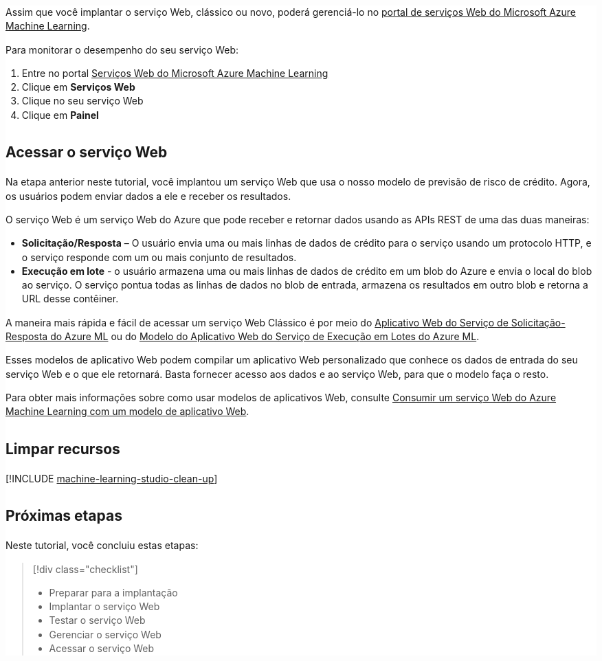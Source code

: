 Assim que você implantar o serviço Web, clássico ou novo, poderá gerenciá-lo no [portal de serviços Web do Microsoft Azure Machine Learning](https://services.azureml.net/quickstart).

Para monitorar o desempenho do seu serviço Web:

1. Entre no portal [Serviços Web do Microsoft Azure Machine Learning](https://services.azureml.net/quickstart)
1. Clique em **Serviços Web**
1. Clique no seu serviço Web
1. Clique em **Painel**

## <a name="access-the-web-service"></a>Acessar o serviço Web

Na etapa anterior neste tutorial, você implantou um serviço Web que usa o nosso modelo de previsão de risco de crédito. Agora, os usuários podem enviar dados a ele e receber os resultados. 

O serviço Web é um serviço Web do Azure que pode receber e retornar dados usando as APIs REST de uma das duas maneiras:  

* **Solicitação/Resposta** – O usuário envia uma ou mais linhas de dados de crédito para o serviço usando um protocolo HTTP, e o serviço responde com um ou mais conjunto de resultados.
* **Execução em lote** - o usuário armazena uma ou mais linhas de dados de crédito em um blob do Azure e envia o local do blob ao serviço. O serviço pontua todas as linhas de dados no blob de entrada, armazena os resultados em outro blob e retorna a URL desse contêiner.  

A maneira mais rápida e fácil de acessar um serviço Web Clássico é por meio do [Aplicativo Web do Serviço de Solicitação-Resposta do Azure ML](https://azure.microsoft.com/marketplace/partners/microsoft/azuremlaspnettemplateforrrs/) ou do [Modelo do Aplicativo Web do Serviço de Execução em Lotes do Azure ML](https://azure.microsoft.com/marketplace/partners/microsoft/azuremlbeswebapptemplate/).

Esses modelos de aplicativo Web podem compilar um aplicativo Web personalizado que conhece os dados de entrada do seu serviço Web e o que ele retornará. Basta fornecer acesso aos dados e ao serviço Web, para que o modelo faça o resto.

Para obter mais informações sobre como usar modelos de aplicativos Web, consulte [Consumir um serviço Web do Azure Machine Learning com um modelo de aplicativo Web](/azure/machine-learning/studio/consume-web-services).



## <a name="clean-up-resources"></a>Limpar recursos

[!INCLUDE [machine-learning-studio-clean-up](../../../includes/machine-learning-studio-clean-up.md)]

## <a name="next-steps"></a>Próximas etapas

Neste tutorial, você concluiu estas etapas:

> [!div class="checklist"]
> * Preparar para a implantação
> * Implantar o serviço Web
> * Testar o serviço Web
> * Gerenciar o serviço Web
> * Acessar o serviço Web


[evaluate-model]: https://msdn.microsoft.com/library/azure/927d65ac-3b50-4694-9903-20f6c1672089/
[execute-r-script]: https://msdn.microsoft.com/library/azure/30806023-392b-42e0-94d6-6b775a6e0fd5/
[metadata-editor]: https://msdn.microsoft.com/library/azure/370b6676-c11c-486f-bf73-35349f842a66/
[normalize-data]: https://msdn.microsoft.com/library/azure/986df333-6748-4b85-923d-871df70d6aaf/
[score-model]: https://msdn.microsoft.com/library/azure/401b4f92-e724-4d5a-be81-d5b0ff9bdb33/
[split]: https://msdn.microsoft.com/library/azure/70530644-c97a-4ab6-85f7-88bf30a8be5f/
[train-model]: https://msdn.microsoft.com/library/azure/5cc7053e-aa30-450d-96c0-dae4be720977/
[two-class-boosted-decision-tree]: https://msdn.microsoft.com/library/azure/e3c522f8-53d9-4829-8ea4-5c6a6b75330c/
[two-class-support-vector-machine]: https://msdn.microsoft.com/library/azure/12d8479b-74b4-4e67-b8de-d32867380e20/
[project-columns]: https://msdn.microsoft.com/library/azure/1ec722fa-b623-4e26-a44e-a50c6d726223/